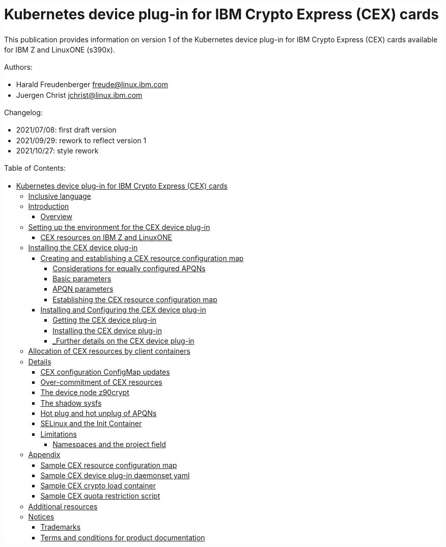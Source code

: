 # Kubernetes device plug-in for IBM Crypto Express (CEX) cards

This publication provides information on version 1 of the Kubernetes device plug-in for IBM
Crypto Express (CEX) cards available for IBM Z and LinuxONE (s390x).

Authors:

- Harald Freudenberger <freude@linux.ibm.com>
- Juergen Christ <jchrist@linux.ibm.com>

Changelog:
- 2021/07/08: first draft version
- 2021/09/29: rework to reflect version 1
- 2021/10/27: style rework

Table of Contents:
- [Kubernetes device plug-in for IBM Crypto Express (CEX) cards](#kubernetes-device-plug-in-for-ibm-crypto-express-cex-cards)
  - [Inclusive language](#inclusive-language)
  - [Introduction](#introduction)
    - [Overview](#overview)
  - [Setting up the environment for the CEX device plug-in](#setting-up-the-environment-for-the-cex-device-plug-in)
    - [CEX resources on IBM Z and LinuxONE](#cex-resources-on-ibm-z-and-linuxone)
  - [Installing the CEX device plug-in](#installing-the-cex-device-plug-in)
    - [Creating and establishing a CEX resource configuration map](#creating-and-establishing-a-cex-resource-configuration-map)
      - [Considerations for equally configured APQNs](#considerations-for-equally-configured-apqns)
      - [Basic parameters](#basic-parameters)
      - [APQN parameters](#apqn-parameters)
      - [Establishing the CEX resource configuration map](#establishing-the-cex-resource-configuration-map)
    - [Installing and Configuring the CEX device plug-in](#installing-and-configuring-the-cex-device-plug-in)
      - [Getting the CEX device plug-in](#getting-the-cex-device-plug-in)
      - [Installing the CEX device plug-in](#installing-the-cex-device-plug-in-1)
      - [_Further details on the CEX device plug-in](#_further-details-on-the-cex-device-plug-in)
  - [Allocation of CEX resources by client containers](#allocation-of-cex-resources-by-client-containers)
  - [Details](#details)
    - [CEX configuration ConfigMap updates](#cex-configuration-configmap-updates)
    - [Over-commitment of CEX resources](#over-commitment-of-cex-resources)
    - [The device node z90crypt](#the-device-node-z90crypt)
    - [The shadow sysfs](#the-shadow-sysfs)
    - [Hot plug and hot unplug of APQNs](#hot-plug-and-hot-unplug-of-apqns)
    - [SELinux and the Init Container](#selinux-and-the-init-container)
    - [Limitations](#limitations)
      - [Namespaces and the project field](#namespaces-and-the-project-field)
  - [Appendix](#appendix)
    - [Sample CEX resource configuration map](#sample-cex-resource-configuration-map)
    - [Sample CEX device plug-in daemonset yaml](#sample-cex-device-plug-in-daemonset-yaml)
    - [Sample CEX crypto load container](#sample-cex-crypto-load-container)
    - [Sample CEX quota restriction script](#sample-cex-quota-restriction-script)
  - [Additional resources](#additional-resources)
  - [Notices](#notices)
    - [Trademarks](#trademarks)
    - [Terms and conditions for product documentation](#terms-and-conditions-for-product-documentation)
